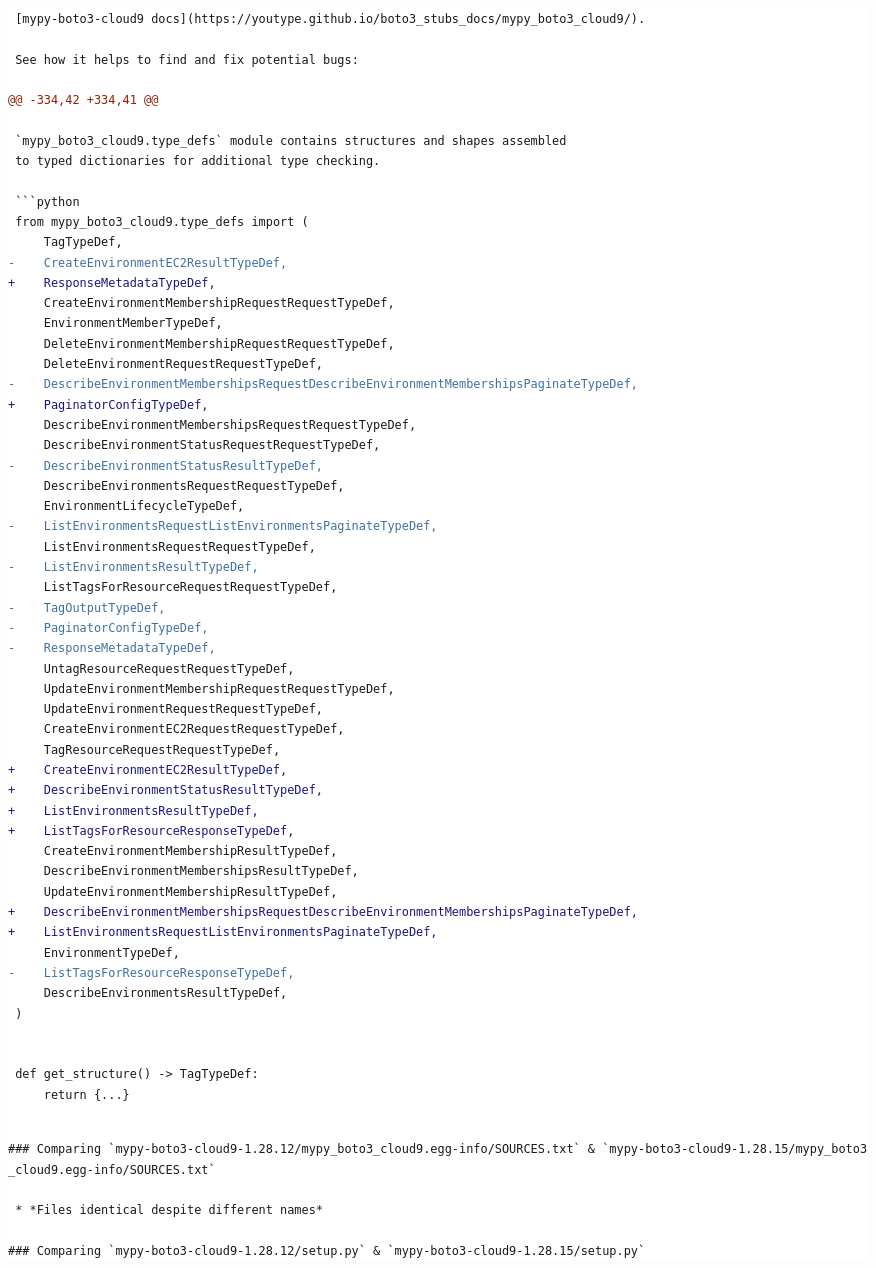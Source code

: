 ```diff
 [mypy-boto3-cloud9 docs](https://youtype.github.io/boto3_stubs_docs/mypy_boto3_cloud9/).
 
 See how it helps to find and fix potential bugs:
 
@@ -334,42 +334,41 @@
 
 `mypy_boto3_cloud9.type_defs` module contains structures and shapes assembled
 to typed dictionaries for additional type checking.
 
 ```python
 from mypy_boto3_cloud9.type_defs import (
     TagTypeDef,
-    CreateEnvironmentEC2ResultTypeDef,
+    ResponseMetadataTypeDef,
     CreateEnvironmentMembershipRequestRequestTypeDef,
     EnvironmentMemberTypeDef,
     DeleteEnvironmentMembershipRequestRequestTypeDef,
     DeleteEnvironmentRequestRequestTypeDef,
-    DescribeEnvironmentMembershipsRequestDescribeEnvironmentMembershipsPaginateTypeDef,
+    PaginatorConfigTypeDef,
     DescribeEnvironmentMembershipsRequestRequestTypeDef,
     DescribeEnvironmentStatusRequestRequestTypeDef,
-    DescribeEnvironmentStatusResultTypeDef,
     DescribeEnvironmentsRequestRequestTypeDef,
     EnvironmentLifecycleTypeDef,
-    ListEnvironmentsRequestListEnvironmentsPaginateTypeDef,
     ListEnvironmentsRequestRequestTypeDef,
-    ListEnvironmentsResultTypeDef,
     ListTagsForResourceRequestRequestTypeDef,
-    TagOutputTypeDef,
-    PaginatorConfigTypeDef,
-    ResponseMetadataTypeDef,
     UntagResourceRequestRequestTypeDef,
     UpdateEnvironmentMembershipRequestRequestTypeDef,
     UpdateEnvironmentRequestRequestTypeDef,
     CreateEnvironmentEC2RequestRequestTypeDef,
     TagResourceRequestRequestTypeDef,
+    CreateEnvironmentEC2ResultTypeDef,
+    DescribeEnvironmentStatusResultTypeDef,
+    ListEnvironmentsResultTypeDef,
+    ListTagsForResourceResponseTypeDef,
     CreateEnvironmentMembershipResultTypeDef,
     DescribeEnvironmentMembershipsResultTypeDef,
     UpdateEnvironmentMembershipResultTypeDef,
+    DescribeEnvironmentMembershipsRequestDescribeEnvironmentMembershipsPaginateTypeDef,
+    ListEnvironmentsRequestListEnvironmentsPaginateTypeDef,
     EnvironmentTypeDef,
-    ListTagsForResourceResponseTypeDef,
     DescribeEnvironmentsResultTypeDef,
 )
 
 
 def get_structure() -> TagTypeDef:
     return {...}
 ```
```

### Comparing `mypy-boto3-cloud9-1.28.12/mypy_boto3_cloud9.egg-info/SOURCES.txt` & `mypy-boto3-cloud9-1.28.15/mypy_boto3_cloud9.egg-info/SOURCES.txt`

 * *Files identical despite different names*

### Comparing `mypy-boto3-cloud9-1.28.12/setup.py` & `mypy-boto3-cloud9-1.28.15/setup.py`
```